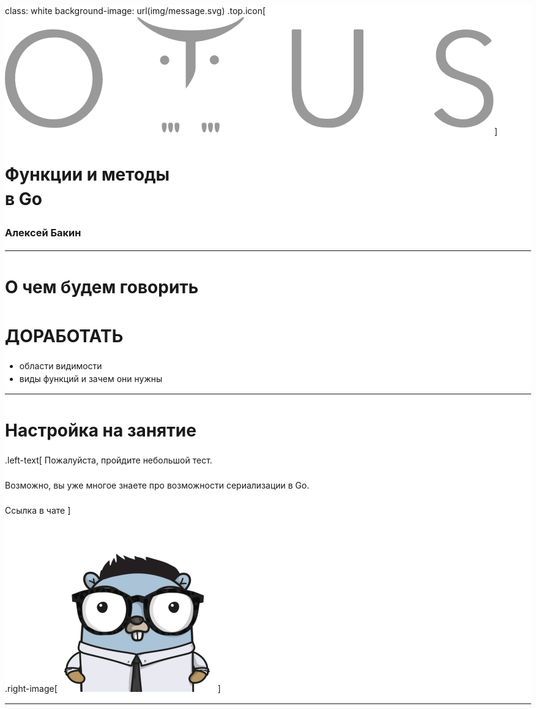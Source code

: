 class: white
background-image: url(img/message.svg)
.top.icon[![otus main](img/logo.png)]

# Функции и методы <br> в Go

### Алексей Бакин

---

# О чем будем говорить

# ДОРАБОТАТЬ

- области видимости
- виды функций и зачем они нужны

---

# Настройка на занятие

.left-text[
Пожалуйста, пройдите небольшой тест.
<br><br>
Возможно, вы уже многое знаете про возможности сериализации в Go.
<br><br>
Ссылка в чате
]

.right-image[
![](img/gopher9.png)
]

---
